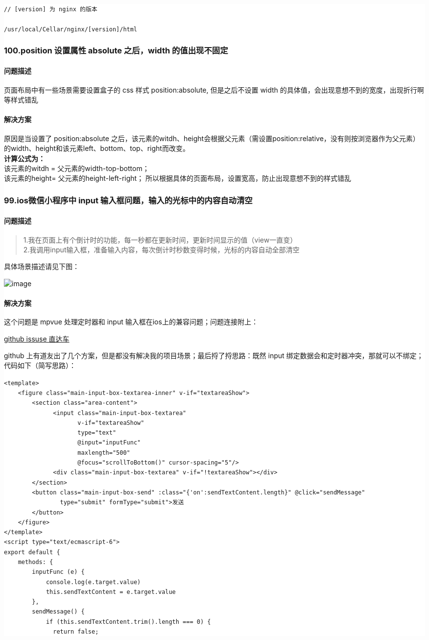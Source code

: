 ```
// [version] 为 nginx 的版本

/usr/local/Cellar/nginx/[version]/html

```

<h3 id="100">100.position 设置属性 absolute 之后，width 的值出现不固定</h3>

#### 问题描述
页面布局中有一些场景需要设置盒子的 css 样式 position:absolute,
但是之后不设置 width 的具体值，会出现意想不到的宽度，出现折行啊等样式错乱

#### 解决方案
原因是当设置了 position:absolute 之后，该元素的witdh、height会根据父元素（需设置position:relative，没有则按浏览器作为父元素）的width、height和该元素left、bottom、top、right而改变。  
**计算公式为：**  
该元素的witdh = 父元素的width-top-bottom；  
该元素的height= 父元素的height-left-right；
所以根据具体的页面布局，设置宽高，防止出现意想不到的样式错乱

<h3 id="99">99.ios微信小程序中 input 输入框问题，输入的光标中的内容自动清空</h3>

#### 问题描述

>1.我在页面上有个倒计时的功能，每一秒都在更新时间，更新时间显示的值（view一直变）   
2.我调用input输入框，准备输入内容，每次倒计时秒数变得时候，光标的内容自动全部清空

具体场景描述请见下图：  

![image](https://raw.githubusercontent.com/aYangLi/image-folder/master/youdao/ios-input.gif)
#### 解决方案

这个问题是 mpvue 处理定时器和 input 输入框在ios上的兼容问题；问题连接附上：  

[github issuse 直达车](https://github.com/Meituan-Dianping/mpvue/issues/353)  

github 上有道友出了几个方案，但是都没有解决我的项目场景；最后捋了捋思路：既然 input 绑定数据会和定时器冲突，那就可以不绑定；代码如下（简写思路）：


```
<template>
    <figure class="main-input-box-textarea-inner" v-if="textareaShow">
        <section class="area-content">
              <input class="main-input-box-textarea"
                     v-if="textareaShow"
                     type="text"
                     @input="inputFunc"
                     maxlength="500"
                     @focus="scrollToBottom()" cursor-spacing="5"/>
              <div class="main-input-box-textarea" v-if="!textareaShow"></div>
        </section>
        <button class="main-input-box-send" :class="{'on':sendTextContent.length}" @click="sendMessage"
                type="submit" formType="submit">发送
        </button>
    </figure>
</template>
<script type="text/ecmascript-6">
export default {
    methods: {
        inputFunc (e) {
            console.log(e.target.value)
            this.sendTextContent = e.target.value
        },
        sendMessage() {
            if (this.sendTextContent.trim().length === 0) {
              return false;
```